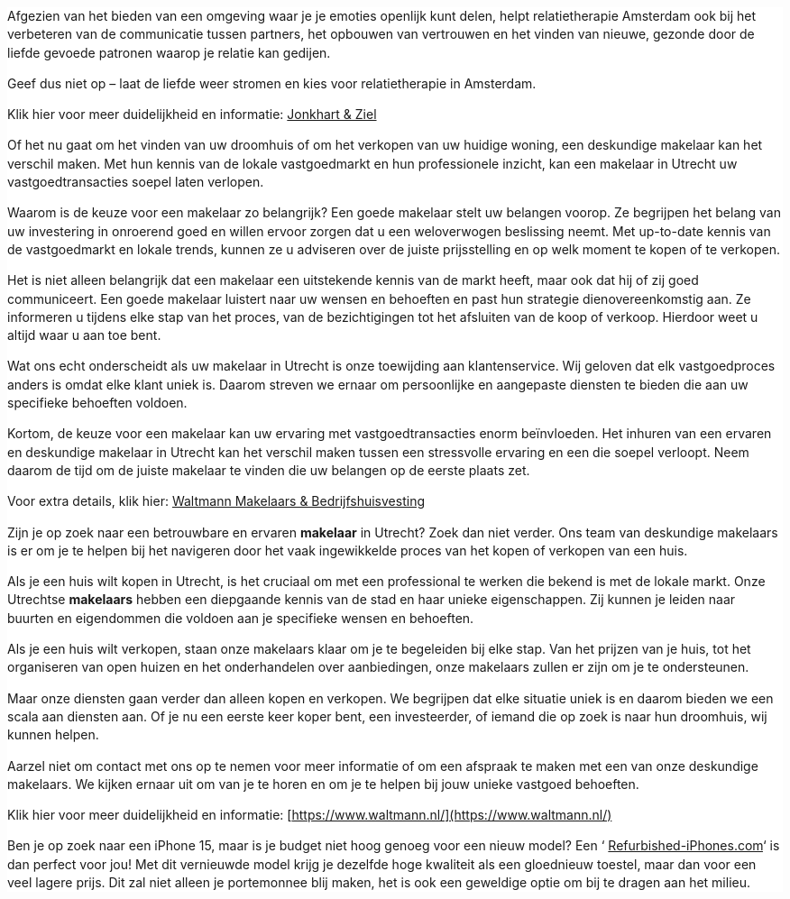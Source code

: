 Afgezien van het bieden van een omgeving waar je je emoties openlijk kunt delen, helpt relatietherapie Amsterdam ook bij het verbeteren van de communicatie tussen partners, het opbouwen van vertrouwen en het vinden van nieuwe, gezonde door de liefde gevoede patronen waarop je relatie kan gedijen.

Geef dus niet op – laat de liefde weer stromen en kies voor relatietherapie in Amsterdam.

Klik hier voor meer duidelijkheid en informatie: [Jonkhart & Ziel](https://www.jonkhartenziel.nl/)

Of het nu gaat om het vinden van uw droomhuis of om het verkopen van uw huidige woning, een deskundige makelaar kan het verschil maken. Met hun kennis van de lokale vastgoedmarkt en hun professionele inzicht, kan een makelaar in Utrecht uw vastgoedtransacties soepel laten verlopen.

Waarom is de keuze voor een makelaar zo belangrijk? Een goede makelaar stelt uw belangen voorop. Ze begrijpen het belang van uw investering in onroerend goed en willen ervoor zorgen dat u een weloverwogen beslissing neemt. Met up-to-date kennis van de vastgoedmarkt en lokale trends, kunnen ze u adviseren over de juiste prijsstelling en op welk moment te kopen of te verkopen.

Het is niet alleen belangrijk dat een makelaar een uitstekende kennis van de markt heeft, maar ook dat hij of zij goed communiceert. Een goede makelaar luistert naar uw wensen en behoeften en past hun strategie dienovereenkomstig aan. Ze informeren u tijdens elke stap van het proces, van de bezichtigingen tot het afsluiten van de koop of verkoop. Hierdoor weet u altijd waar u aan toe bent.

Wat ons echt onderscheidt als uw makelaar in Utrecht is onze toewijding aan klantenservice. Wij geloven dat elk vastgoedproces anders is omdat elke klant uniek is. Daarom streven we ernaar om persoonlijke en aangepaste diensten te bieden die aan uw specifieke behoeften voldoen.

Kortom, de keuze voor een makelaar kan uw ervaring met vastgoedtransacties enorm beïnvloeden. Het inhuren van een ervaren en deskundige makelaar in Utrecht kan het verschil maken tussen een stressvolle ervaring en een die soepel verloopt. Neem daarom de tijd om de juiste makelaar te vinden die uw belangen op de eerste plaats zet.

Voor extra details, klik hier: [Waltmann Makelaars & Bedrijfshuisvesting](https://www.waltmann.nl/)

Zijn je op zoek naar een betrouwbare en ervaren **makelaar** in Utrecht? Zoek dan niet verder. Ons team van deskundige makelaars is er om je te helpen bij het navigeren door het vaak ingewikkelde proces van het kopen of verkopen van een huis.

Als je een huis wilt kopen in Utrecht, is het cruciaal om met een professional te werken die bekend is met de lokale markt. Onze Utrechtse **makelaars** hebben een diepgaande kennis van de stad en haar unieke eigenschappen. Zij kunnen je leiden naar buurten en eigendommen die voldoen aan je specifieke wensen en behoeften.

Als je een huis wilt verkopen, staan onze makelaars klaar om je te begeleiden bij elke stap. Van het prijzen van je huis, tot het organiseren van open huizen en het onderhandelen over aanbiedingen, onze makelaars zullen er zijn om je te ondersteunen.

Maar onze diensten gaan verder dan alleen kopen en verkopen. We begrijpen dat elke situatie uniek is en daarom bieden we een scala aan diensten aan. Of je nu een eerste keer koper bent, een investeerder, of iemand die op zoek is naar hun droomhuis, wij kunnen helpen.

Aarzel niet om contact met ons op te nemen voor meer informatie of om een afspraak te maken met een van onze deskundige makelaars. We kijken ernaar uit om van je te horen en om je te helpen bij jouw unieke vastgoed behoeften.

Klik hier voor meer duidelijkheid en informatie: [https://www.waltmann.nl/](https://www.waltmann.nl/)

Ben je op zoek naar een iPhone 15, maar is je budget niet hoog genoeg voor een nieuw model? Een ‘ [Refurbished-iPhones.com](https://www.refurbished-iphones.com/nl/apple/iphone-15)‘ is dan perfect voor jou! Met dit vernieuwde model krijg je dezelfde hoge kwaliteit als een gloednieuw toestel, maar dan voor een veel lagere prijs. Dit zal niet alleen je portemonnee blij maken, het is ook een geweldige optie om bij te dragen aan het milieu.
